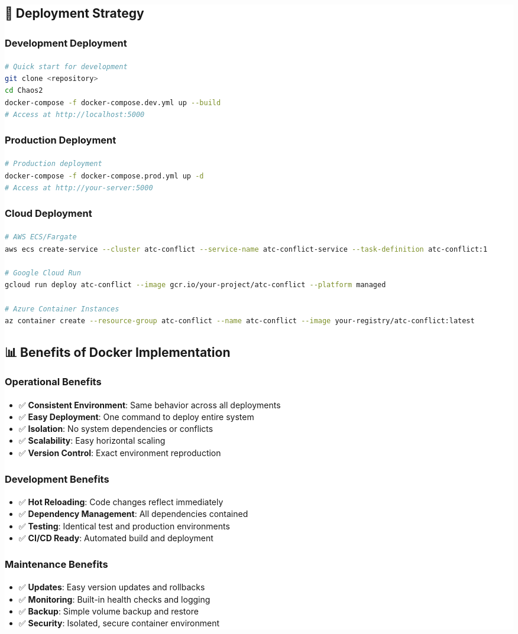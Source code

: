 ## 🚀 Deployment Strategy

### **Development Deployment**
```bash
# Quick start for development
git clone <repository>
cd Chaos2
docker-compose -f docker-compose.dev.yml up --build
# Access at http://localhost:5000
```

### **Production Deployment**
```bash
# Production deployment
docker-compose -f docker-compose.prod.yml up -d
# Access at http://your-server:5000
```

### **Cloud Deployment**
```bash
# AWS ECS/Fargate
aws ecs create-service --cluster atc-conflict --service-name atc-conflict-service --task-definition atc-conflict:1

# Google Cloud Run
gcloud run deploy atc-conflict --image gcr.io/your-project/atc-conflict --platform managed

# Azure Container Instances
az container create --resource-group atc-conflict --name atc-conflict --image your-registry/atc-conflict:latest
```

## 📊 Benefits of Docker Implementation

### **Operational Benefits**
- ✅ **Consistent Environment**: Same behavior across all deployments
- ✅ **Easy Deployment**: One command to deploy entire system
- ✅ **Isolation**: No system dependencies or conflicts
- ✅ **Scalability**: Easy horizontal scaling
- ✅ **Version Control**: Exact environment reproduction

### **Development Benefits**
- ✅ **Hot Reloading**: Code changes reflect immediately
- ✅ **Dependency Management**: All dependencies contained
- ✅ **Testing**: Identical test and production environments
- ✅ **CI/CD Ready**: Automated build and deployment

### **Maintenance Benefits**
- ✅ **Updates**: Easy version updates and rollbacks
- ✅ **Monitoring**: Built-in health checks and logging
- ✅ **Backup**: Simple volume backup and restore
- ✅ **Security**: Isolated, secure container environment
